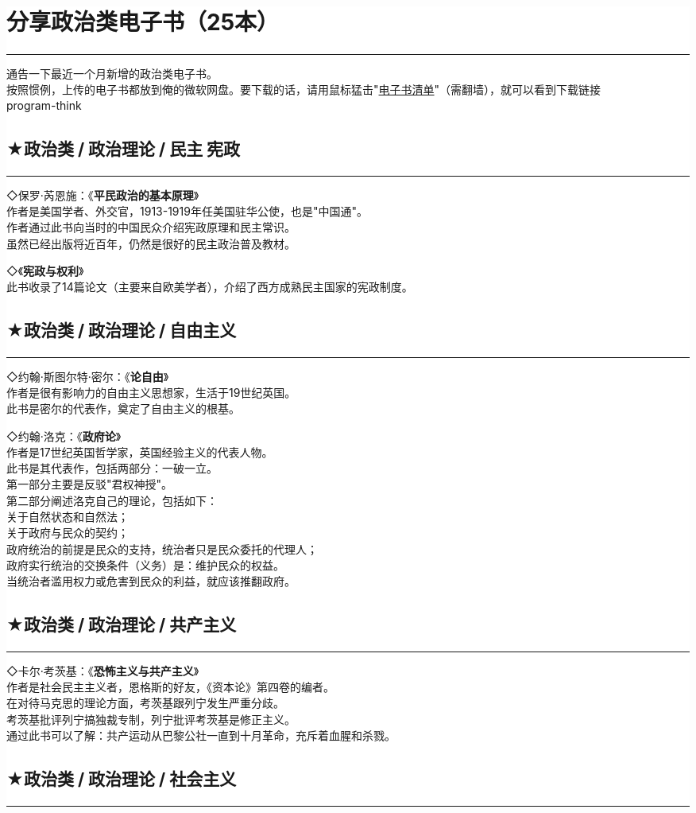 # 分享政治类电子书（25本） 

-----

 通告一下最近一个月新增的政治类电子书。  
 按照惯例，上传的电子书都放到俺的微软网盘。要下载的话，请用鼠标猛击"[电子书清单](https://github.com/programthink/books)"（需翻墙），就可以看到下载链接  
 program-think  
   
 ## ★政治类 / 政治理论 / 民主 宪政
-------------------

  
 ◇保罗·芮恩施：《**平民政治的基本原理**》  
 作者是美国学者、外交官，1913-1919年任美国驻华公使，也是"中国通"。  
 作者通过此书向当时的中国民众介绍宪政原理和民主常识。  
 虽然已经出版将近百年，仍然是很好的民主政治普及教材。  
   
 ◇《**宪政与权利**》  
 此书收录了14篇论文（主要来自欧美学者），介绍了西方成熟民主国家的宪政制度。  
   
 ## ★政治类 / 政治理论 / 自由主义
------------------

  
 ◇约翰·斯图尔特·密尔：《**论自由**》  
 作者是很有影响力的自由主义思想家，生活于19世纪英国。  
 此书是密尔的代表作，奠定了自由主义的根基。  
   
 ◇约翰·洛克：《**政府论**》  
 作者是17世纪英国哲学家，英国经验主义的代表人物。  
 此书是其代表作，包括两部分：一破一立。  
 第一部分主要是反驳"君权神授"。  
 第二部分阐述洛克自己的理论，包括如下：  
 关于自然状态和自然法；  
 关于政府与民众的契约；  
 政府统治的前提是民众的支持，统治者只是民众委托的代理人；  
 政府实行统治的交换条件（义务）是：维护民众的权益。  
 当统治者滥用权力或危害到民众的利益，就应该推翻政府。  
   
 ## ★政治类 / 政治理论 / 共产主义
------------------

  
 ◇卡尔·考茨基：《**恐怖主义与共产主义**》  
 作者是社会民主主义者，恩格斯的好友，《资本论》第四卷的编者。  
 在对待马克思的理论方面，考茨基跟列宁发生严重分歧。  
 考茨基批评列宁搞独裁专制，列宁批评考茨基是修正主义。  
 通过此书可以了解：共产运动从巴黎公社一直到十月革命，充斥着血腥和杀戮。  
   
 ## ★政治类 / 政治理论 / 社会主义
------------------
